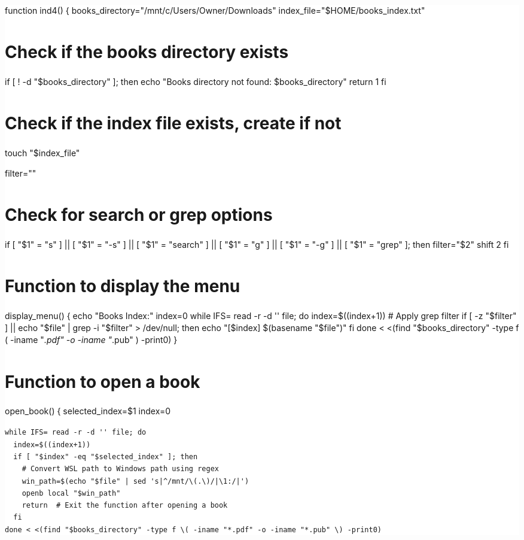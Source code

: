 function ind4() {
  books_directory="/mnt/c/Users/Owner/Downloads"
  index_file="$HOME/books_index.txt"

  # Check if the books directory exists
  if [ ! -d "$books_directory" ]; then
    echo "Books directory not found: $books_directory"
    return 1
  fi

  # Check if the index file exists, create if not
  touch "$index_file"

  filter=""
  
  # Check for search or grep options
  if [ "$1" = "s" ] || [ "$1" = "-s" ] || [ "$1" = "search" ] || [ "$1" = "g" ] || [ "$1" = "-g" ] || [ "$1" = "grep" ]; then
    filter="$2"
    shift 2
  fi

  # Function to display the menu
  display_menu() {
    echo "Books Index:"
    index=0
    while IFS= read -r -d '' file; do
      index=$((index+1))
      # Apply grep filter
      if [ -z "$filter" ] || echo "$file" | grep -i "$filter" > /dev/null; then
        echo "[$index] $(basename "$file")"
      fi
    done < <(find "$books_directory" -type f \( -iname "*.pdf" -o -iname "*.pub" \) -print0)
  }

  # Function to open a book
  open_book() {
    selected_index=$1
    index=0

    while IFS= read -r -d '' file; do
      index=$((index+1))
      if [ "$index" -eq "$selected_index" ]; then
        # Convert WSL path to Windows path using regex
        win_path=$(echo "$file" | sed 's|^/mnt/\(.\)/|\1:/|')
        openb local "$win_path"
        return  # Exit the function after opening a book
      fi
    done < <(find "$books_directory" -type f \( -iname "*.pdf" -o -iname "*.pub" \) -print0)
